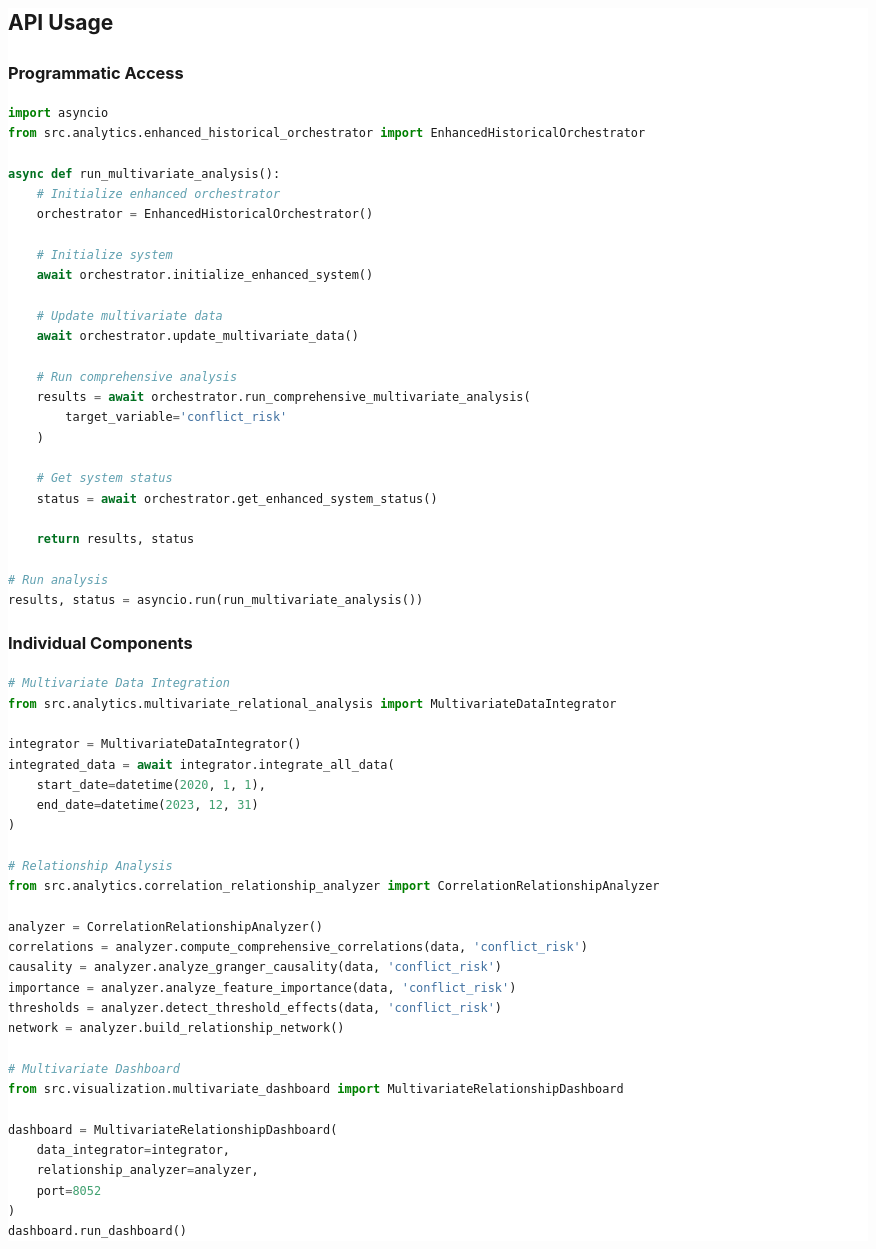 ## API Usage

### Programmatic Access
```python
import asyncio
from src.analytics.enhanced_historical_orchestrator import EnhancedHistoricalOrchestrator

async def run_multivariate_analysis():
    # Initialize enhanced orchestrator
    orchestrator = EnhancedHistoricalOrchestrator()
    
    # Initialize system
    await orchestrator.initialize_enhanced_system()
    
    # Update multivariate data
    await orchestrator.update_multivariate_data()
    
    # Run comprehensive analysis
    results = await orchestrator.run_comprehensive_multivariate_analysis(
        target_variable='conflict_risk'
    )
    
    # Get system status
    status = await orchestrator.get_enhanced_system_status()
    
    return results, status

# Run analysis
results, status = asyncio.run(run_multivariate_analysis())
```

### Individual Components
```python
# Multivariate Data Integration
from src.analytics.multivariate_relational_analysis import MultivariateDataIntegrator

integrator = MultivariateDataIntegrator()
integrated_data = await integrator.integrate_all_data(
    start_date=datetime(2020, 1, 1),
    end_date=datetime(2023, 12, 31)
)

# Relationship Analysis
from src.analytics.correlation_relationship_analyzer import CorrelationRelationshipAnalyzer

analyzer = CorrelationRelationshipAnalyzer()
correlations = analyzer.compute_comprehensive_correlations(data, 'conflict_risk')
causality = analyzer.analyze_granger_causality(data, 'conflict_risk')
importance = analyzer.analyze_feature_importance(data, 'conflict_risk')
thresholds = analyzer.detect_threshold_effects(data, 'conflict_risk')
network = analyzer.build_relationship_network()

# Multivariate Dashboard
from src.visualization.multivariate_dashboard import MultivariateRelationshipDashboard

dashboard = MultivariateRelationshipDashboard(
    data_integrator=integrator,
    relationship_analyzer=analyzer,
    port=8052
)
dashboard.run_dashboard()
```
